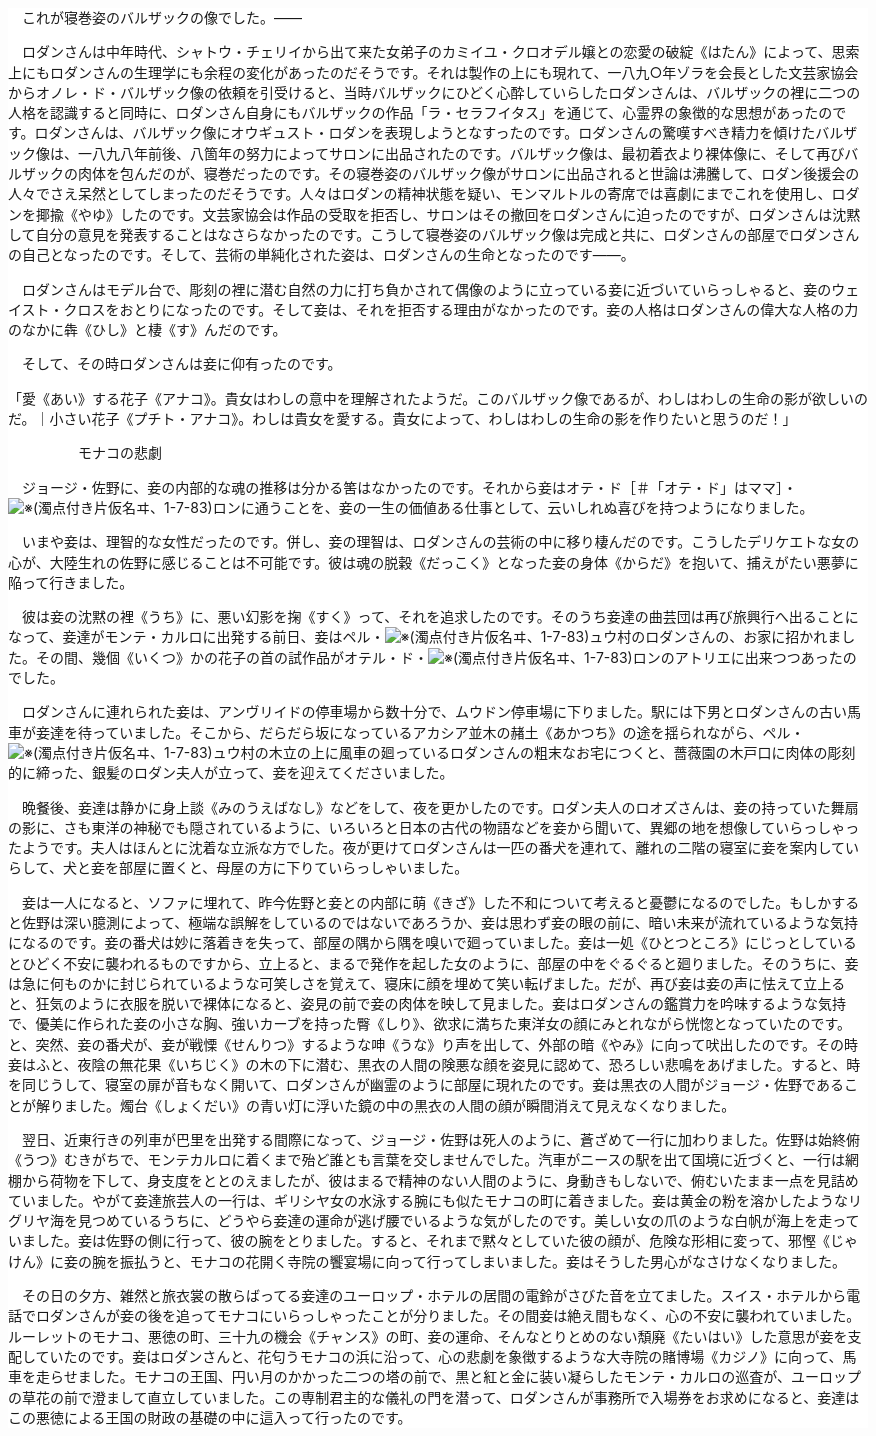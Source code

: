 　これが寝巻姿のバルザックの像でした。――

　ロダンさんは中年時代、シャトウ・チェリイから出て来た女弟子のカミイユ・クロオデル嬢との恋愛の破綻《はたん》によって、思索上にもロダンさんの生理学にも余程の変化があったのだそうです。それは製作の上にも現れて、一八九○年ゾラを会長とした文芸家協会からオノレ・ド・バルザック像の依頼を引受けると、当時バルザックにひどく心酔していらしたロダンさんは、バルザックの裡に二つの人格を認識すると同時に、ロダンさん自身にもバルザックの作品「ラ・セラフイタス」を通じて、心霊界の象徴的な思想があったのです。ロダンさんは、バルザック像にオウギュスト・ロダンを表現しようとなすったのです。ロダンさんの驚嘆すべき精力を傾けたバルザック像は、一八九八年前後、八箇年の努力によってサロンに出品されたのです。バルザック像は、最初着衣より裸体像に、そして再びバルザックの肉体を包んだのが、寝巻だったのです。その寝巻姿のバルザック像がサロンに出品されると世論は沸騰して、ロダン後援会の人々でさえ呆然としてしまったのだそうです。人々はロダンの精神状態を疑い、モンマルトルの寄席では喜劇にまでこれを使用し、ロダンを揶揄《やゆ》したのです。文芸家協会は作品の受取を拒否し、サロンはその撤回をロダンさんに迫ったのですが、ロダンさんは沈黙して自分の意見を発表することはなさらなかったのです。こうして寝巻姿のバルザック像は完成と共に、ロダンさんの部屋でロダンさんの自己となったのです。そして、芸術の単純化された姿は、ロダンさんの生命となったのです――。

　ロダンさんはモデル台で、彫刻の裡に潜む自然の力に打ち負かされて偶像のように立っている妾に近づいていらっしゃると、妾のウェイスト・クロスをおとりになったのです。そして妾は、それを拒否する理由がなかったのです。妾の人格はロダンさんの偉大な人格の力のなかに犇《ひし》と棲《す》んだのです。

　そして、その時ロダンさんは妾に仰有ったのです。

「愛《あい》する花子《アナコ》。貴女はわしの意中を理解されたようだ。このバルザック像であるが、わしはわしの生命の影が欲しいのだ。｜小さい花子《プチト・アナコ》。わしは貴女を愛する。貴女によって、わしはわしの生命の影を作りたいと思うのだ！」



　　　　　モナコの悲劇



　ジョージ・佐野に、妾の内部的な魂の推移は分かる筈はなかったのです。それから妾はオテ・ド［＃「オテ・ド」はママ］・![※(濁点付き片仮名ヰ、1-7-83)](https://www.aozora.gr.jp/cards/000043/files/../../../gaiji/1-07/1-07-83.png)ロンに通うことを、妾の一生の価値ある仕事として、云いしれぬ喜びを持つようになりました。

　いまや妾は、理智的な女性だったのです。併し、妾の理智は、ロダンさんの芸術の中に移り棲んだのです。こうしたデリケエトな女の心が、大陸生れの佐野に感じることは不可能です。彼は魂の脱穀《だっこく》となった妾の身体《からだ》を抱いて、捕えがたい悪夢に陥って行きました。

　彼は妾の沈黙の裡《うち》に、悪い幻影を掬《すく》って、それを追求したのです。そのうち妾達の曲芸団は再び旅興行へ出ることになって、妾達がモンテ・カルロに出発する前日、妾はペル・![※(濁点付き片仮名ヰ、1-7-83)](https://www.aozora.gr.jp/cards/000043/files/../../../gaiji/1-07/1-07-83.png)ュウ村のロダンさんの、お家に招かれました。その間、幾個《いくつ》かの花子の首の試作品がオテル・ド・![※(濁点付き片仮名ヰ、1-7-83)](https://www.aozora.gr.jp/cards/000043/files/../../../gaiji/1-07/1-07-83.png)ロンのアトリエに出来つつあったのでした。

　ロダンさんに連れられた妾は、アンヴリイドの停車場から数十分で、ムウドン停車場に下りました。駅には下男とロダンさんの古い馬車が妾達を待っていました。そこから、だらだら坂になっているアカシア並木の赭土《あかつち》の途を揺られながら、ペル・![※(濁点付き片仮名ヰ、1-7-83)](https://www.aozora.gr.jp/cards/000043/files/../../../gaiji/1-07/1-07-83.png)ュウ村の木立の上に風車の廻っているロダンさんの粗末なお宅につくと、薔薇園の木戸口に肉体の彫刻的に締った、銀髪のロダン夫人が立って、妾を迎えてくださいました。

　晩餐後、妾達は静かに身上談《みのうえばなし》などをして、夜を更かしたのです。ロダン夫人のロオズさんは、妾の持っていた舞扇の影に、さも東洋の神秘でも隠されているように、いろいろと日本の古代の物語などを妾から聞いて、異郷の地を想像していらっしゃったようです。夫人はほんとに沈着な立派な方でした。夜が更けてロダンさんは一匹の番犬を連れて、離れの二階の寝室に妾を案内していらして、犬と妾を部屋に置くと、母屋の方に下りていらっしゃいました。

　妾は一人になると、ソファに埋れて、昨今佐野と妾との内部に萌《きざ》した不和について考えると憂鬱になるのでした。もしかすると佐野は深い臆測によって、極端な誤解をしているのではないであろうか、妾は思わず妾の眼の前に、暗い未来が流れているような気持になるのです。妾の番犬は妙に落着きを失って、部屋の隅から隅を嗅いで廻っていました。妾は一処《ひとつところ》にじっとしているとひどく不安に襲われるものですから、立上ると、まるで発作を起した女のように、部屋の中をぐるぐると廻りました。そのうちに、妾は急に何ものかに封じられているような可笑しさを覚えて、寝床に顔を埋めて笑い転げました。だが、再び妾は妾の声に怯えて立上ると、狂気のように衣服を脱いで裸体になると、姿見の前で妾の肉体を映して見ました。妾はロダンさんの鑑賞力を吟味するような気持で、優美に作られた妾の小さな胸、強いカーブを持った臀《しり》、欲求に満ちた東洋女の顔にみとれながら恍惚となっていたのです。と、突然、妾の番犬が、妾が戦慄《せんりつ》するような呻《うな》り声を出して、外部の暗《やみ》に向って吠出したのです。その時妾はふと、夜陰の無花果《いちじく》の木の下に潜む、黒衣の人間の険悪な顔を姿見に認めて、恐ろしい悲鳴をあげました。すると、時を同じうして、寝室の扉が音もなく開いて、ロダンさんが幽霊のように部屋に現れたのです。妾は黒衣の人間がジョージ・佐野であることが解りました。燭台《しょくだい》の青い灯に浮いた鏡の中の黒衣の人間の顔が瞬間消えて見えなくなりました。

　翌日、近東行きの列車が巴里を出発する間際になって、ジョージ・佐野は死人のように、蒼ざめて一行に加わりました。佐野は始終俯《うつ》むきがちで、モンテカルロに着くまで殆ど誰とも言葉を交しませんでした。汽車がニースの駅を出て国境に近づくと、一行は網棚から荷物を下して、身支度をととのえましたが、彼はまるで精神のない人間のように、身動きもしないで、俯むいたまま一点を見詰めていました。やがて妾達旅芸人の一行は、ギリシヤ女の水泳する腕にも似たモナコの町に着きました。妾は黄金の粉を溶かしたようなリグリヤ海を見つめているうちに、どうやら妾達の運命が逃げ腰でいるような気がしたのです。美しい女の爪のような白帆が海上を走っていました。妾は佐野の側に行って、彼の腕をとりました。すると、それまで黙々としていた彼の顔が、危険な形相に変って、邪慳《じゃけん》に妾の腕を振払うと、モナコの花開く寺院の饗宴場に向って行ってしまいました。妾はそうした男心がなさけなくなりました。

　その日の夕方、雑然と旅衣裳の散らばってる妾達のユーロップ・ホテルの居間の電鈴がさびた音を立てました。スイス・ホテルから電話でロダンさんが妾の後を追ってモナコにいらっしゃったことが分りました。その間妾は絶え間もなく、心の不安に襲われていました。ルーレットのモナコ、悪徳の町、三十九の機会《チャンス》の町、妾の運命、そんなとりとめのない頽廃《たいはい》した意思が妾を支配していたのです。妾はロダンさんと、花匂うモナコの浜に沿って、心の悲劇を象徴するような大寺院の賭博場《カジノ》に向って、馬車を走らせました。モナコの王国、円い月のかかった二つの塔の前で、黒と紅と金に装い凝らしたモンテ・カルロの巡査が、ユーロップの草花の前で澄まして直立していました。この専制君主的な儀礼の門を潜って、ロダンさんが事務所で入場券をお求めになると、妾達はこの悪徳による王国の財政の基礎の中に這入って行ったのです。
